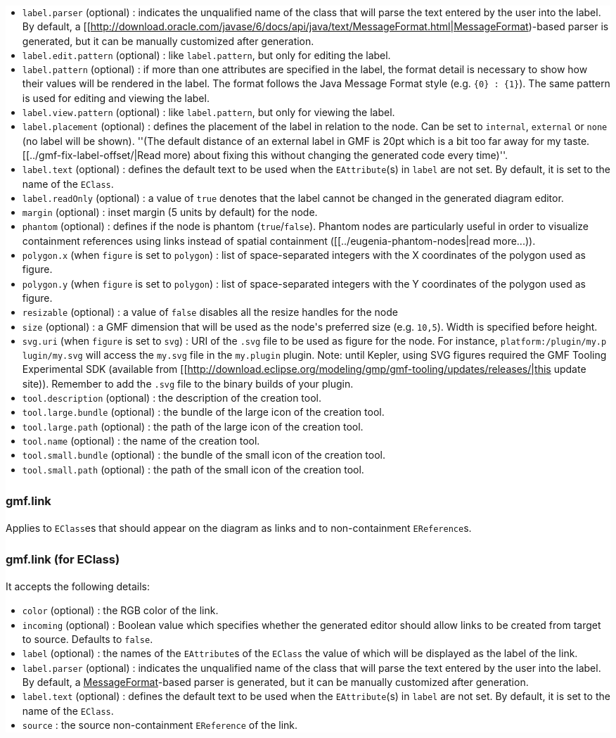 * `label.parser` (optional) : indicates the unqualified name of the class that will parse the text entered by the user into the label. By default, a [[http://download.oracle.com/javase/6/docs/api/java/text/MessageFormat.html|MessageFormat)-based parser is generated, but it can be manually customized after generation. 
* `label.edit.pattern` (optional) : like `label.pattern`, but only for editing the label.
* `label.pattern` (optional) : if more than one attributes are specified in the label, the format detail is necessary to show how their values will be rendered in the label. The format follows the Java Message Format style (e.g. `{0} : {1}`). The same pattern is used for editing and viewing the label.
* `label.view.pattern` (optional) : like `label.pattern`, but only for viewing the label.
* `label.placement` (optional) : defines the placement of the label in relation to the node. Can be set to `internal`, `external` or `none` (no label will be shown). ''(The default distance of an external label in GMF is 20pt which is a bit too far away for my taste. [[../gmf-fix-label-offset/|Read more) about fixing this without changing the generated code every time)''.
* `label.text` (optional) : defines the default text to be used when the `EAttribute`(s) in `label` are not set. By default, it is set to the name of the `EClass`.
* `label.readOnly` (optional) : a value of `true` denotes that the label cannot be changed in the generated diagram editor.
* `margin` (optional) : inset margin (5 units by default) for the node.
* `phantom` (optional) : defines if the node is phantom (`true`/`false`). Phantom nodes are particularly useful in order to visualize containment references using links instead of spatial containment ([[../eugenia-phantom-nodes|read more...)).
* `polygon.x` (when `figure` is set to `polygon`) : list of space-separated integers with the X coordinates of the polygon used as figure. 
* `polygon.y` (when `figure` is set to `polygon`) : list of space-separated integers with the Y coordinates of the polygon used as figure.
* `resizable` (optional) : a value of `false` disables all the resize handles for the node
* `size` (optional) : a GMF dimension that will be used as the node's preferred size (e.g. `10,5`). Width is specified before height.
* `svg.uri` (when `figure` is set to `svg`) : URI of the `.svg` file to be used as figure for the node. For instance, `platform:/plugin/my.plugin/my.svg` will access the `my.svg` file in the `my.plugin` plugin. Note: until Kepler, using SVG figures required the GMF Tooling Experimental SDK (available from [[http://download.eclipse.org/modeling/gmp/gmf-tooling/updates/releases/|this update site)). Remember to add the `.svg` file to the binary builds of your plugin.
* `tool.description` (optional) : the description of the creation tool.
* `tool.large.bundle` (optional) : the bundle of the large icon of the creation tool.
* `tool.large.path` (optional) : the path of the large icon of the creation tool.
* `tool.name` (optional) : the name of the creation tool.
* `tool.small.bundle` (optional) : the bundle of the small icon of the creation tool.
* `tool.small.path` (optional) : the path of the small icon of the creation tool.

### gmf.link
Applies to `EClass`es that should appear on the diagram as links and to non-containment `EReference`s.

### gmf.link (for EClass)
It accepts the following details:

* `color` (optional) : the RGB color of the link.
* `incoming` (optional) : Boolean value which specifies whether the generated editor should allow links to be created from target to source. Defaults to `false`.
* `label` (optional) : the names of the `EAttribute`s of the `EClass` the value of which will be displayed as the label of the link.
* `label.parser` (optional) : indicates the unqualified name of the class that will parse the text entered by the user into the label. By default, a [MessageFormat](http://download.oracle.com/javase/6/docs/api/java/text/MessageFormat.html)-based parser is generated, but it can be manually customized after generation. 
* `label.text` (optional) : defines the default text to be used when the `EAttribute`(s) in `label` are not set. By default, it is set to the name of the `EClass`.
* `source` : the source non-containment `EReference` of the link.